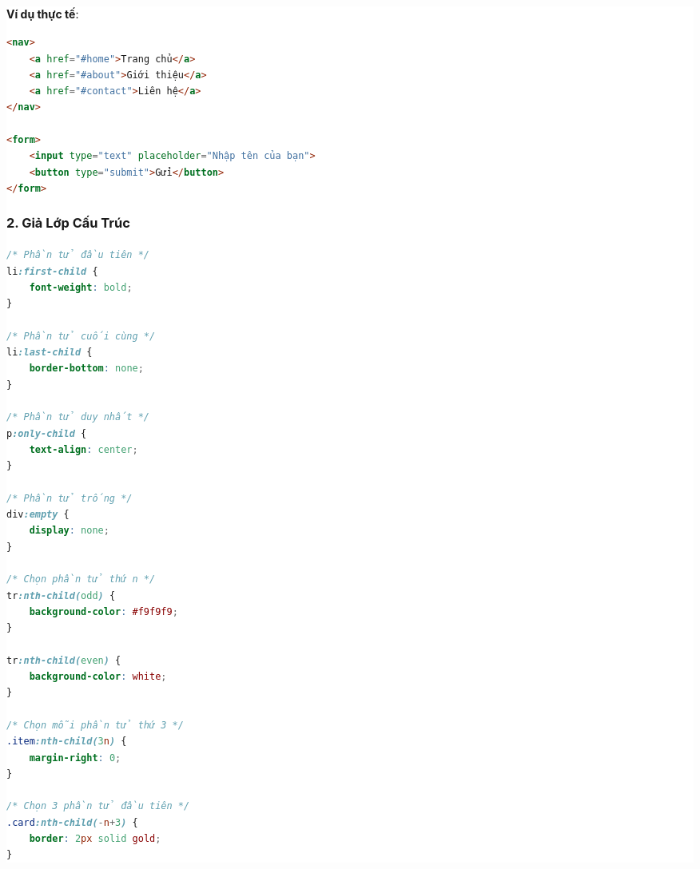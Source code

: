 **Ví dụ thực tế**:
```html
<nav>
    <a href="#home">Trang chủ</a>
    <a href="#about">Giới thiệu</a>
    <a href="#contact">Liên hệ</a>
</nav>

<form>
    <input type="text" placeholder="Nhập tên của bạn">
    <button type="submit">Gửi</button>
</form>
```

### 2. Giả Lớp Cấu Trúc

```css
/* Phần tử đầu tiên */
li:first-child { 
    font-weight: bold; 
}

/* Phần tử cuối cùng */
li:last-child { 
    border-bottom: none; 
}

/* Phần tử duy nhất */
p:only-child { 
    text-align: center; 
}

/* Phần tử trống */
div:empty { 
    display: none; 
}

/* Chọn phần tử thứ n */
tr:nth-child(odd) { 
    background-color: #f9f9f9; 
}

tr:nth-child(even) { 
    background-color: white; 
}

/* Chọn mỗi phần tử thứ 3 */
.item:nth-child(3n) { 
    margin-right: 0; 
}

/* Chọn 3 phần tử đầu tiên */
.card:nth-child(-n+3) { 
    border: 2px solid gold; 
}
```
